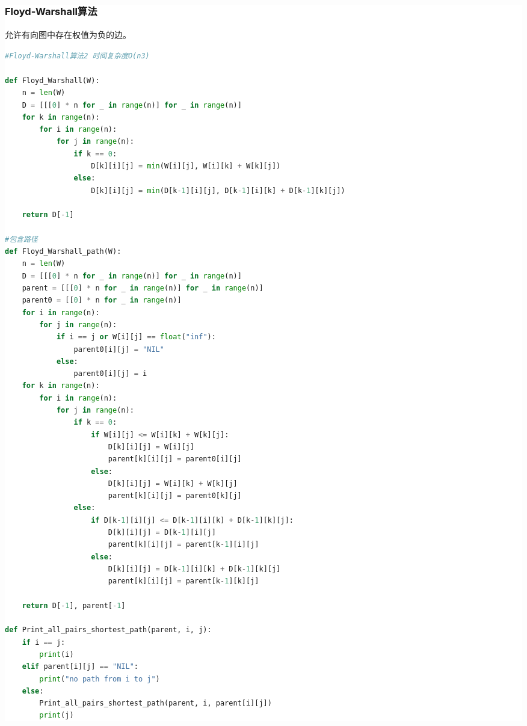 

### Floyd-Warshall算法

允许有向图中存在权值为负的边。

```python
#Floyd-Warshall算法2 时间复杂度O(n3)

def Floyd_Warshall(W):
    n = len(W)
    D = [[[0] * n for _ in range(n)] for _ in range(n)]
    for k in range(n):
        for i in range(n):
            for j in range(n):
                if k == 0:
                    D[k][i][j] = min(W[i][j], W[i][k] + W[k][j])
                else:
                    D[k][i][j] = min(D[k-1][i][j], D[k-1][i][k] + D[k-1][k][j])

    return D[-1]         

#包含路径
def Floyd_Warshall_path(W):
    n = len(W)
    D = [[[0] * n for _ in range(n)] for _ in range(n)]
    parent = [[[0] * n for _ in range(n)] for _ in range(n)]
    parent0 = [[0] * n for _ in range(n)]
    for i in range(n):
        for j in range(n):
            if i == j or W[i][j] == float("inf"):
                parent0[i][j] = "NIL"
            else:
                parent0[i][j] = i
    for k in range(n):
        for i in range(n):
            for j in range(n):
                if k == 0:
                    if W[i][j] <= W[i][k] + W[k][j]:
                        D[k][i][j] = W[i][j]
                        parent[k][i][j] = parent0[i][j]
                    else:
                        D[k][i][j] = W[i][k] + W[k][j]
                        parent[k][i][j] = parent0[k][j]
                else:
                    if D[k-1][i][j] <= D[k-1][i][k] + D[k-1][k][j]:
                        D[k][i][j] = D[k-1][i][j]
                        parent[k][i][j] = parent[k-1][i][j]
                    else:
                        D[k][i][j] = D[k-1][i][k] + D[k-1][k][j]
                        parent[k][i][j] = parent[k-1][k][j]

    return D[-1], parent[-1] 

def Print_all_pairs_shortest_path(parent, i, j):
    if i == j:
        print(i)
    elif parent[i][j] == "NIL":
        print("no path from i to j")
    else:
        Print_all_pairs_shortest_path(parent, i, parent[i][j])
        print(j)
```
